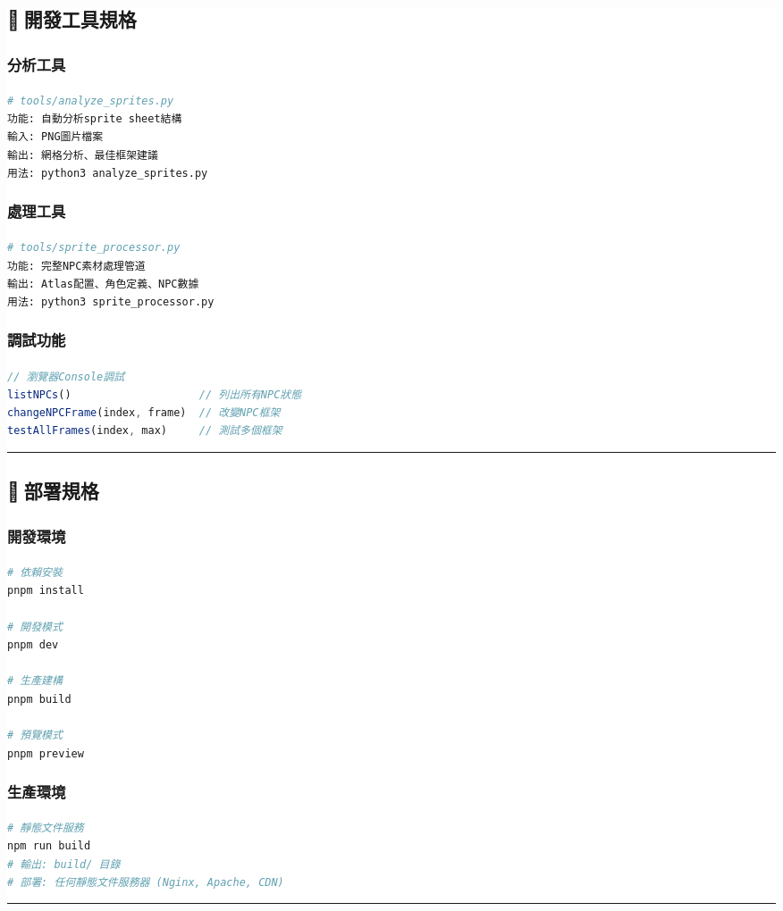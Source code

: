
## 🔧 開發工具規格

### 分析工具
```python
# tools/analyze_sprites.py
功能: 自動分析sprite sheet結構
輸入: PNG圖片檔案
輸出: 網格分析、最佳框架建議
用法: python3 analyze_sprites.py
```

### 處理工具
```python
# tools/sprite_processor.py  
功能: 完整NPC素材處理管道
輸出: Atlas配置、角色定義、NPC數據
用法: python3 sprite_processor.py
```

### 調試功能
```javascript
// 瀏覽器Console調試
listNPCs()                    // 列出所有NPC狀態
changeNPCFrame(index, frame)  // 改變NPC框架
testAllFrames(index, max)     // 測試多個框架
```

---

## 🚀 部署規格

### 開發環境
```bash
# 依賴安裝
pnpm install

# 開發模式
pnpm dev

# 生產建構
pnpm build

# 預覽模式  
pnpm preview
```

### 生產環境
```bash
# 靜態文件服務
npm run build
# 輸出: build/ 目錄
# 部署: 任何靜態文件服務器 (Nginx, Apache, CDN)
```

---